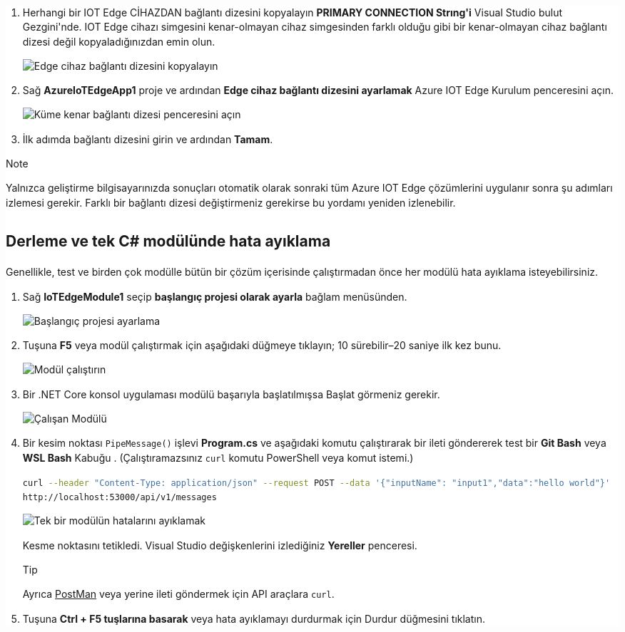 1. Herhangi bir IOT Edge CİHAZDAN bağlantı dizesini kopyalayın **PRIMARY CONNECTION Strıng'i** Visual Studio bulut Gezgini'nde. IOT Edge cihazı simgesini kenar-olmayan cihaz simgesinden farklı olduğu gibi bir kenar-olmayan cihaz bağlantı dizesi değil kopyaladığınızdan emin olun.

   ![Edge cihaz bağlantı dizesini kopyalayın](./media/how-to-visual-studio-develop-csharp-module/copy-edge-conn-string.png)

1. Sağ **AzureIoTEdgeApp1** proje ve ardından **Edge cihaz bağlantı dizesini ayarlamak** Azure IOT Edge Kurulum penceresini açın.

   ![Küme kenar bağlantı dizesi penceresini açın](./media/how-to-visual-studio-develop-csharp-module/set-edge-conn-string.png)

1. İlk adımda bağlantı dizesini girin ve ardından **Tamam**.

> [!NOTE]
> Yalnızca geliştirme bilgisayarınızda sonuçları otomatik olarak sonraki tüm Azure IOT Edge çözümlerini uygulanır sonra şu adımları izlemesi gerekir. Farklı bir bağlantı dizesi değiştirmeniz gerekirse bu yordamı yeniden izlenebilir.

## <a name="build-and-debug-single-c-module"></a>Derleme ve tek C# modülünde hata ayıklama

Genellikle, test ve birden çok modülle bütün bir çözüm içerisinde çalıştırmadan önce her modülü hata ayıklama isteyebilirsiniz.

1. Sağ **IoTEdgeModule1** seçip **başlangıç projesi olarak ayarla** bağlam menüsünden.

   ![Başlangıç projesi ayarlama](./media/how-to-visual-studio-develop-csharp-module/module-start-up-project.png)

1. Tuşuna **F5** veya modül çalıştırmak için aşağıdaki düğmeye tıklayın; 10 sürebilir&ndash;20 saniye ilk kez bunu.

   ![Modül çalıştırın](./media/how-to-visual-studio-develop-csharp-module/run-module.png)

1. Bir .NET Core konsol uygulaması modülü başarıyla başlatılmışsa Başlat görmeniz gerekir.

   ![Çalışan Modülü](./media/how-to-visual-studio-develop-csharp-module/single-module-run.png)

1. Bir kesim noktası `PipeMessage()` işlevi **Program.cs** ve aşağıdaki komutu çalıştırarak bir ileti göndererek test bir **Git Bash** veya **WSL Bash** Kabuğu . (Çalıştıramazsınız `curl` komutu PowerShell veya komut istemi.)

    ```bash
    curl --header "Content-Type: application/json" --request POST --data '{"inputName": "input1","data":"hello world"}' http://localhost:53000/api/v1/messages
    ```

   ![Tek bir modülün hatalarını ayıklamak](./media/how-to-visual-studio-develop-csharp-module/debug-single-module.png)

    Kesme noktasını tetikledi. Visual Studio değişkenlerini izlediğiniz **Yereller** penceresi.

   > [!TIP]
   > Ayrıca [PostMan](https://www.getpostman.com/) veya yerine ileti göndermek için API araçlara `curl`.

1. Tuşuna **Ctrl + F5 tuşlarına basarak** veya hata ayıklamayı durdurmak için Durdur düğmesini tıklatın.
